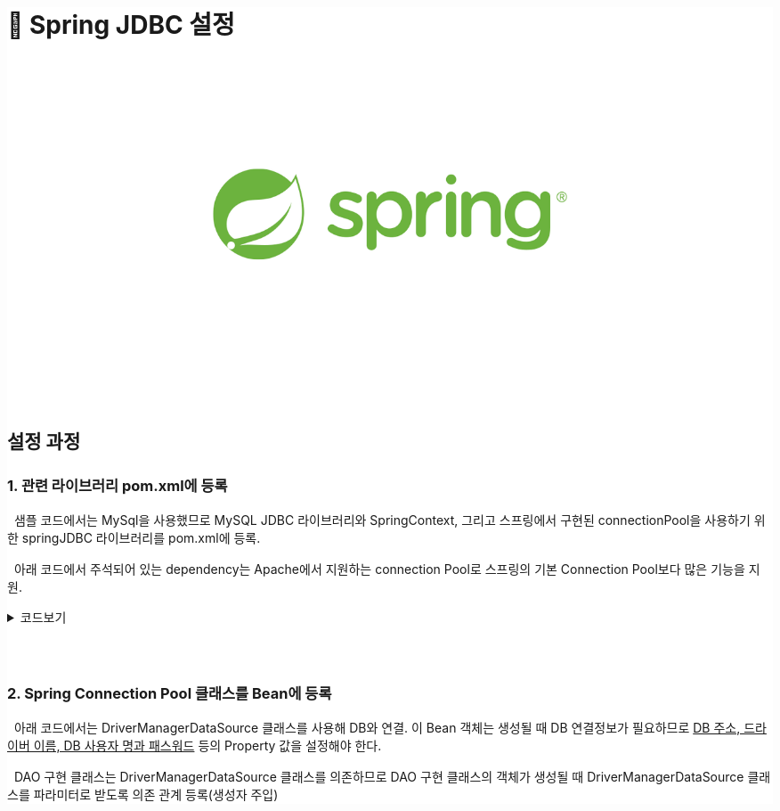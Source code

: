 # 📄 **Spring JDBC 설정**

<p align="center">
    <img style="width: 80%" src="../images/springLogo.png" alt="springLogo">
</p></br>

## **설정 과정**

### **1. 관련 라이브러리 pom.xml에 등록**

&nbsp;&nbsp;샘플 코드에서는 MySql을 사용했므로 MySQL JDBC 라이브러리와 SpringContext, 그리고 스프링에서 구현된 connectionPool을 사용하기 위한 springJDBC 라이브러리를 pom.xml에 등록.
<br/>

&nbsp;&nbsp;아래 코드에서 주석되어 있는 dependency는 Apache에서 지원하는 connection Pool로 스프링의 기본 Connection Pool보다 많은 기능을 지원.
<br/>

<details><summary>코드보기</summary></details>
<br/><br/>

### **2. Spring Connection Pool 클래스를 Bean에 등록**

&nbsp;&nbsp;아래 코드에서는 DriverManagerDataSource 클래스를 사용해 DB와 연결. 이 Bean 객체는 생성될 때 DB 연결정보가 필요하므로 <u>DB 주소, 드라이버 이름, DB 사용자 명과 패스워드</u> 등의 Property 값을 설정해야 한다.
<br/>

&nbsp;&nbsp;DAO 구현 클래스는 DriverManagerDataSource 클래스를 의존하므로 DAO 구현 클래스의 객체가 생성될 때 DriverManagerDataSource 클래스를 파라미터로 받도록 의존 관계 등록(생성자 주입)
<br/>
